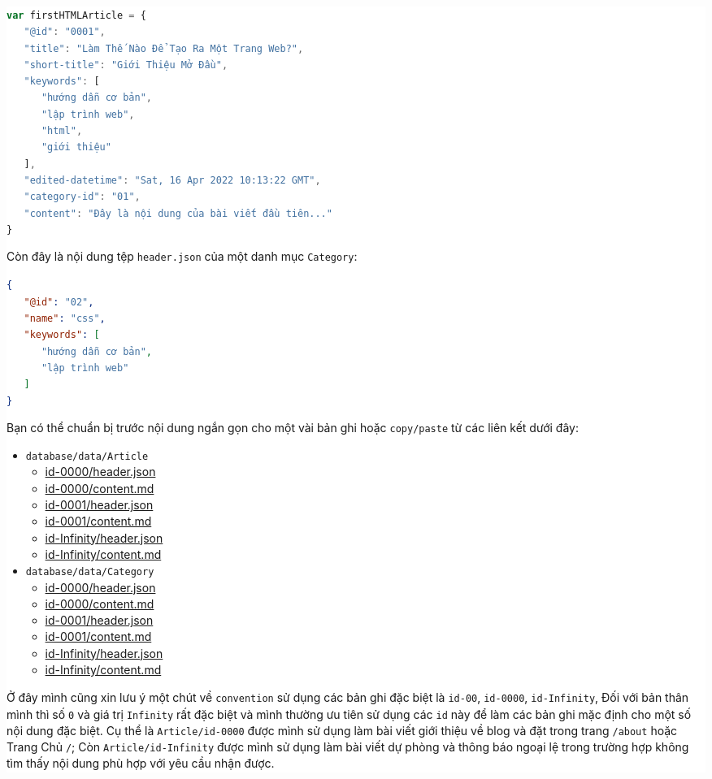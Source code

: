 ```article.js
var firstHTMLArticle = {
   "@id": "0001",
   "title": "Làm Thế Nào Để Tạo Ra Một Trang Web?",
   "short-title": "Giới Thiệu Mở Đầu",
   "keywords": [
      "hướng dẫn cơ bản",
      "lập trình web",
      "html",
      "giới thiệu"
   ],
   "edited-datetime": "Sat, 16 Apr 2022 10:13:22 GMT",
   "category-id": "01",
   "content": "Đây là nội dung của bài viết đầu tiên..."
}
```

Còn đây là nội dung tệp `header.json` của một danh mục `Category`:

```data/Category/id-02/header.json
{
   "@id": "02",
   "name": "css",
   "keywords": [
      "hướng dẫn cơ bản",
      "lập trình web"
   ]
}
```

Bạn có thể chuẩn bị trước nội dung ngắn gọn cho một vài bản ghi hoặc `copy/paste` từ các liên kết dưới đây:

- `database/data/Article`
  - [id-0000/header.json](https://gist.github.com/semiarthanoian/8db07796e9b3d9450394edcc77137896)
  - [id-0000/content.md](https://gist.github.com/semiarthanoian/9c86fffa7d7451c026ad9ca91ddbc4cf)
  - [id-0001/header.json](https://gist.github.com/semiarthanoian/3c8c5bbe1e6419e830ea56f87a6432bc)
  - [id-0001/content.md](https://gist.github.com/semiarthanoian/de83d9d4c08ac1fc85595181b5994a94)
  - [id-Infinity/header.json](https://gist.github.com/semiarthanoian/f98c76005dca1de4be733de4700d87b5)
  - [id-Infinity/content.md](https://gist.github.com/semiarthanoian/2b67181c32029e643e7472c4958fa2e7)
- `database/data/Category`
  - [id-0000/header.json](https://gist.github.com/semiarthanoian/04b64e228aa9a84c359dce21b08225a4)
  - [id-0000/content.md](https://gist.github.com/semiarthanoian/d97a8fb3116687b1fc0b9895117fc0c1)
  - [id-0001/header.json](https://gist.github.com/semiarthanoian/5f5066ceb041a952c52a643fb46a3fc1)
  - [id-0001/content.md](https://gist.github.com/semiarthanoian/e023bc3c200fe13326c4e6bcead7f5ca)
  - [id-Infinity/header.json](https://gist.github.com/semiarthanoian/5a9a750af4041bdcfbbedabcb9c15e77)
  - [id-Infinity/content.md](https://gist.github.com/semiarthanoian/57642b0ec76a674a6ad0aa5ecb56d2f3)

Ở đây mình cũng xin lưu ý một chút về `convention` sử dụng các bản ghi đặc biệt là `id-00`, `id-0000`, `id-Infinity`, Đối với bản thân mình thì số `0` và giá trị `Infinity` rất đặc biệt và mình thường ưu tiên sử dụng các `id` này để làm các bản ghi mặc định cho một số nội dung đặc biệt. Cụ thể là `Article/id-0000` được mình sử dụng làm bài viết giới thiệu về blog và đặt trong trang `/about` hoặc Trang Chủ `/`; Còn `Article/id-Infinity` được mình sử dụng làm bài viết dự phòng và thông báo ngoại lệ trong trường hợp không tìm thấy nội dung phù hợp với yêu cầu nhận được.
